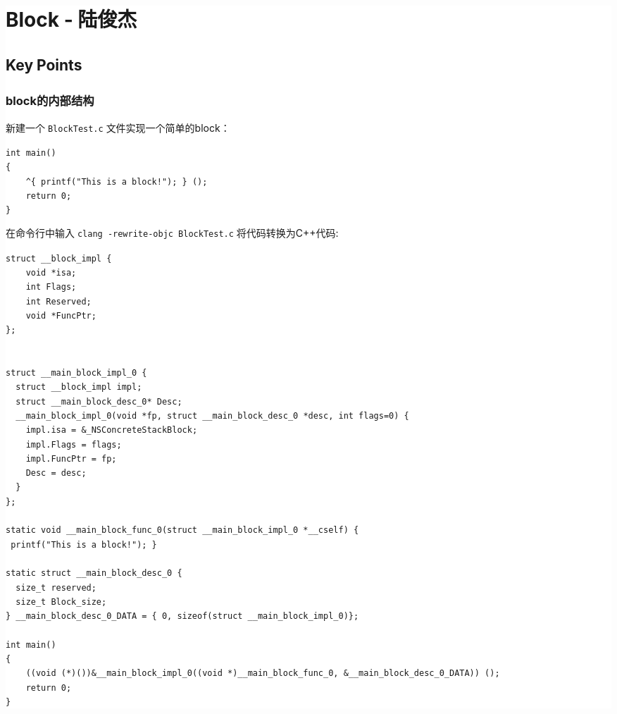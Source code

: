 # Block - 陆俊杰

## Key Points

### block的内部结构

新建一个 `BlockTest.c` 文件实现一个简单的block：

```
int main()
{
    ^{ printf("This is a block!"); } ();
    return 0;
}
```
在命令行中输入 `clang -rewrite-objc BlockTest.c` 将代码转换为C++代码:

``` 
struct __block_impl {
    void *isa;
    int Flags;
    int Reserved;
    void *FuncPtr;
};


struct __main_block_impl_0 {
  struct __block_impl impl;
  struct __main_block_desc_0* Desc;
  __main_block_impl_0(void *fp, struct __main_block_desc_0 *desc, int flags=0) {
    impl.isa = &_NSConcreteStackBlock;
    impl.Flags = flags;
    impl.FuncPtr = fp;
    Desc = desc;
  }
};

static void __main_block_func_0(struct __main_block_impl_0 *__cself) {
 printf("This is a block!"); }

static struct __main_block_desc_0 {
  size_t reserved;
  size_t Block_size;
} __main_block_desc_0_DATA = { 0, sizeof(struct __main_block_impl_0)};

int main()
{
    ((void (*)())&__main_block_impl_0((void *)__main_block_func_0, &__main_block_desc_0_DATA)) ();
    return 0;
}
```
